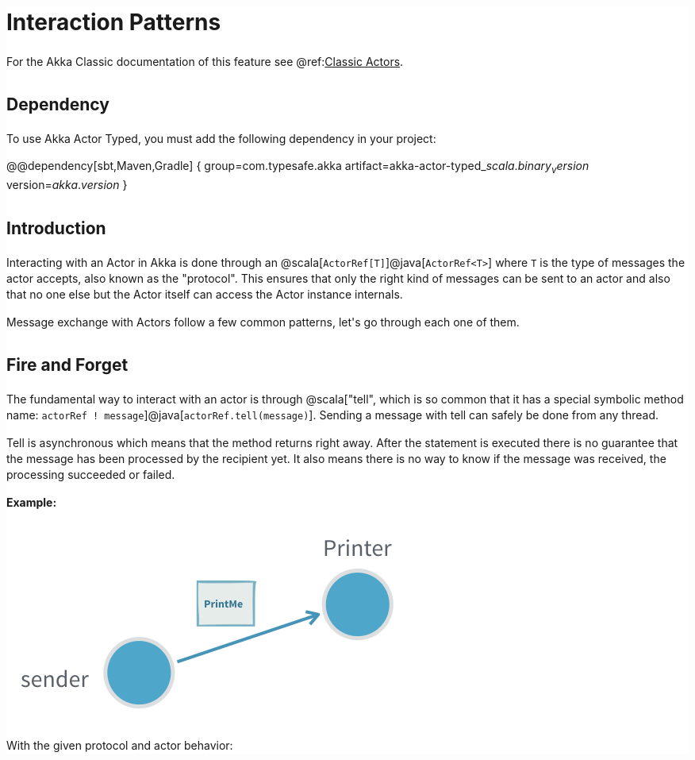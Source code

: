 # Interaction Patterns

For the Akka Classic documentation of this feature see @ref:[Classic Actors](../actors.md).

## Dependency

To use Akka Actor Typed, you must add the following dependency in your project:

@@dependency[sbt,Maven,Gradle] {
  group=com.typesafe.akka
  artifact=akka-actor-typed_$scala.binary_version$
  version=$akka.version$
}

## Introduction

Interacting with an Actor in Akka is done through an @scala[`ActorRef[T]`]@java[`ActorRef<T>`] where `T` is the type of messages the actor accepts, also known as the "protocol". This ensures that only the right kind of messages can be sent to an actor and also that no one else but the Actor itself can access the Actor instance internals.

Message exchange with Actors follow a few common patterns, let's go through each one of them. 

## Fire and Forget

The fundamental way to interact with an actor is through @scala["tell", which is so common that it has a special symbolic method name: `actorRef ! message`]@java[`actorRef.tell(message)`]. Sending a message with tell can safely be done from any thread.

Tell is asynchronous which means that the method returns right away. After the statement is executed there is no guarantee that the message has been processed by the recipient yet. It also means there is no way to know if the message was received, the processing succeeded or failed.

**Example:**

![fire-forget.png](./images/fire-forget.png)

With the given protocol and actor behavior:
